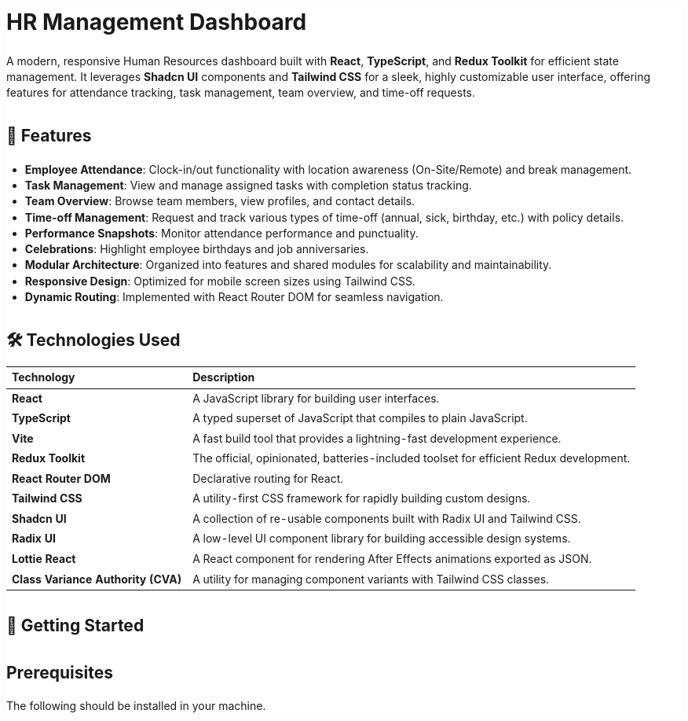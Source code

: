 # HR Management Dashboard

A modern, responsive Human Resources dashboard built with **React**, **TypeScript**, and **Redux Toolkit** for efficient state management. It leverages **Shadcn UI** components and **Tailwind CSS** for a sleek, highly customizable user interface, offering features for attendance tracking, task management, team overview, and time-off requests.

## 🚀 Features

*   **Employee Attendance**: Clock-in/out functionality with location awareness (On-Site/Remote) and break management.
*   **Task Management**: View and manage assigned tasks with completion status tracking.
*   **Team Overview**: Browse team members, view profiles, and contact details.
*   **Time-off Management**: Request and track various types of time-off (annual, sick, birthday, etc.) with policy details.
*   **Performance Snapshots**: Monitor attendance performance and punctuality.
*   **Celebrations**: Highlight employee birthdays and job anniversaries.
*   **Modular Architecture**: Organized into features and shared modules for scalability and maintainability.
*   **Responsive Design**: Optimized for mobile screen sizes using Tailwind CSS.
*   **Dynamic Routing**: Implemented with React Router DOM for seamless navigation.

## 🛠️ Technologies Used

| Technology         | Description                                                          |
| :----------------- | :------------------------------------------------------------------- |
| **React**          | A JavaScript library for building user interfaces.                   |
| **TypeScript**     | A typed superset of JavaScript that compiles to plain JavaScript.    |
| **Vite**           | A fast build tool that provides a lightning-fast development experience. |
| **Redux Toolkit**  | The official, opinionated, batteries-included toolset for efficient Redux development. |
| **React Router DOM** | Declarative routing for React.                                       |
| **Tailwind CSS**   | A utility-first CSS framework for rapidly building custom designs.   |
| **Shadcn UI**      | A collection of re-usable components built with Radix UI and Tailwind CSS. |
| **Radix UI**       | A low-level UI component library for building accessible design systems. |
| **Lottie React**   | A React component for rendering After Effects animations exported as JSON. |
| **Class Variance Authority (CVA)** | A utility for managing component variants with Tailwind CSS classes. |

## 🏁 Getting Started

## Prerequisites

The following should be installed in your machine.
